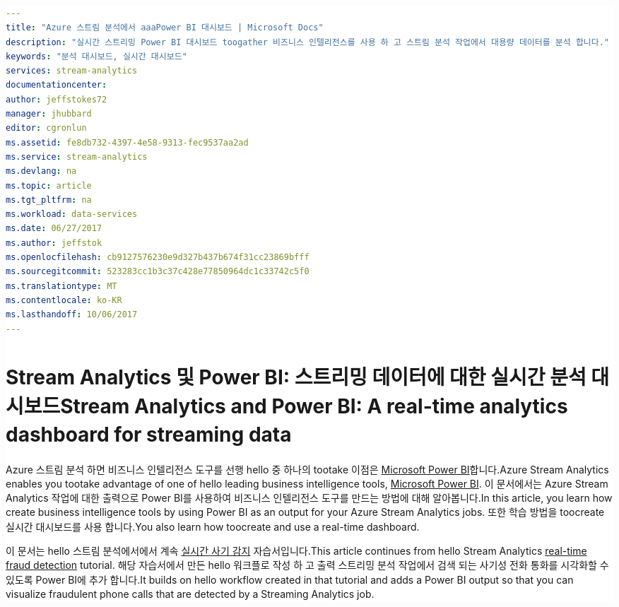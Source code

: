 ```yaml
---
title: "Azure 스트림 분석에서 aaaPower BI 대시보드 | Microsoft Docs"
description: "실시간 스트리밍 Power BI 대시보드 toogather 비즈니스 인텔리전스를 사용 하 고 스트림 분석 작업에서 대용량 데이터를 분석 합니다."
keywords: "분석 대시보드, 실시간 대시보드"
services: stream-analytics
documentationcenter: 
author: jeffstokes72
manager: jhubbard
editor: cgronlun
ms.assetid: fe8db732-4397-4e58-9313-fec9537aa2ad
ms.service: stream-analytics
ms.devlang: na
ms.topic: article
ms.tgt_pltfrm: na
ms.workload: data-services
ms.date: 06/27/2017
ms.author: jeffstok
ms.openlocfilehash: cb9127576230e9d327b437b674f31cc23869bfff
ms.sourcegitcommit: 523283cc1b3c37c428e77850964dc1c33742c5f0
ms.translationtype: MT
ms.contentlocale: ko-KR
ms.lasthandoff: 10/06/2017
---
```

# <a name="stream-analytics-and-power-bi-a-real-time-analytics-dashboard-for-streaming-data"></a><span data-ttu-id="337e5-104">Stream Analytics 및 Power BI: 스트리밍 데이터에 대한 실시간 분석 대시보드</span><span class="sxs-lookup"><span data-stu-id="337e5-104">Stream Analytics and Power BI: A real-time analytics dashboard for streaming data</span></span>
<span data-ttu-id="337e5-105">Azure 스트림 분석 하면 비즈니스 인텔리전스 도구를 선행 hello 중 하나의 tootake 이점은 [Microsoft Power BI](https://powerbi.com/)합니다.</span><span class="sxs-lookup"><span data-stu-id="337e5-105">Azure Stream Analytics enables you tootake advantage of one of hello leading business intelligence tools, [Microsoft Power BI](https://powerbi.com/).</span></span> <span data-ttu-id="337e5-106">이 문서에서는 Azure Stream Analytics 작업에 대한 출력으로 Power BI를 사용하여 비즈니스 인텔리전스 도구를 만드는 방법에 대해 알아봅니다.</span><span class="sxs-lookup"><span data-stu-id="337e5-106">In this article, you learn how create business intelligence tools by using Power BI as an output for your Azure Stream Analytics jobs.</span></span> <span data-ttu-id="337e5-107">또한 학습 방법을 toocreate 실시간 대시보드를 사용 합니다.</span><span class="sxs-lookup"><span data-stu-id="337e5-107">You also learn how toocreate and use a real-time dashboard.</span></span>

<span data-ttu-id="337e5-108">이 문서는 hello 스트림 분석에서에서 계속 [실시간 사기 감지](stream-analytics-real-time-fraud-detection.md) 자습서입니다.</span><span class="sxs-lookup"><span data-stu-id="337e5-108">This article continues from hello Stream Analytics [real-time fraud detection](stream-analytics-real-time-fraud-detection.md) tutorial.</span></span> <span data-ttu-id="337e5-109">해당 자습서에서 만든 hello 워크플로 작성 하 고 출력 스트리밍 분석 작업에서 검색 되는 사기성 전화 통화를 시각화할 수 있도록 Power BI에 추가 합니다.</span><span class="sxs-lookup"><span data-stu-id="337e5-109">It builds on hello workflow created in that tutorial and adds a Power BI output so that you can visualize fraudulent phone calls that are detected by a Streaming Analytics job.</span></span> 
